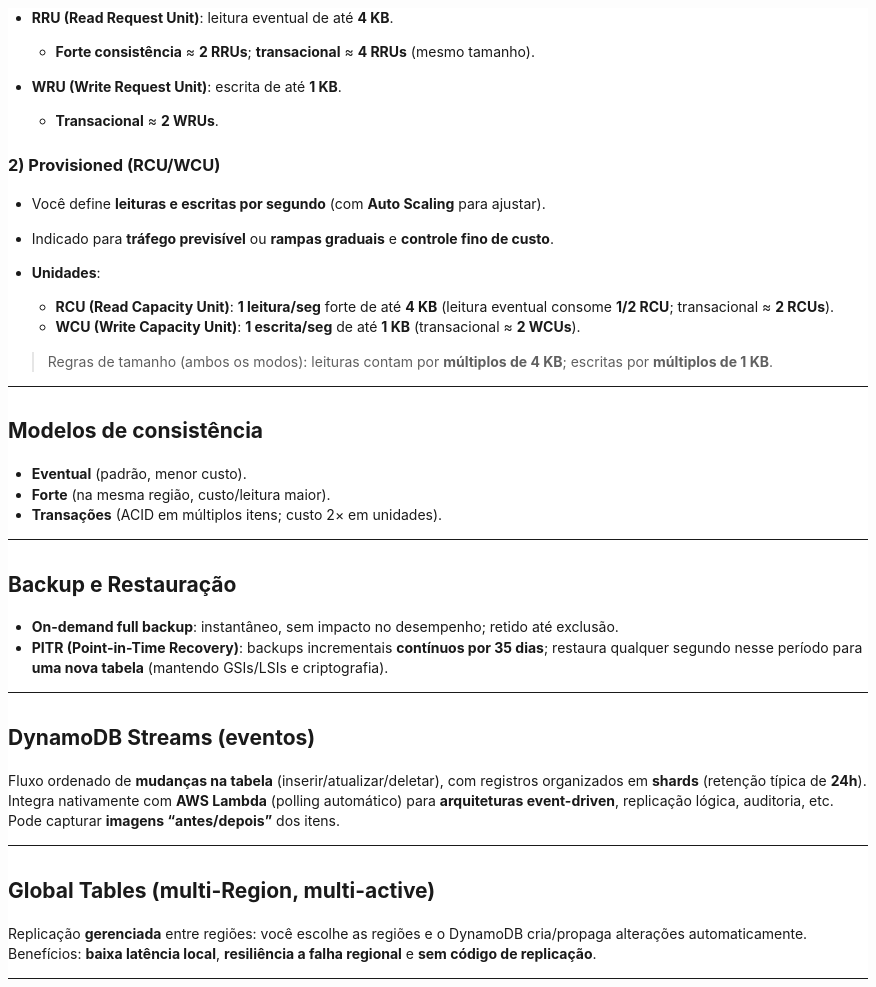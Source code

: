   * **RRU (Read Request Unit)**: leitura eventual de até **4 KB**.

    * **Forte consistência** ≈ **2 RRUs**; **transacional** ≈ **4 RRUs** (mesmo tamanho).
  * **WRU (Write Request Unit)**: escrita de até **1 KB**.

    * **Transacional** ≈ **2 WRUs**.

### 2) **Provisioned (RCU/WCU)**

* Você define **leituras e escritas por segundo** (com **Auto Scaling** para ajustar).
* Indicado para **tráfego previsível** ou **rampas graduais** e **controle fino de custo**.
* **Unidades**:

  * **RCU (Read Capacity Unit)**: **1 leitura/seg** forte de até **4 KB**
    (leitura eventual consome **1/2 RCU**; transacional ≈ **2 RCUs**).
  * **WCU (Write Capacity Unit)**: **1 escrita/seg** de até **1 KB**
    (transacional ≈ **2 WCUs**).

> Regras de tamanho (ambos os modos): leituras contam por **múltiplos de 4 KB**; escritas por **múltiplos de 1 KB**.

---

## Modelos de consistência

* **Eventual** (padrão, menor custo).
* **Forte** (na mesma região, custo/leitura maior).
* **Transações** (ACID em múltiplos itens; custo 2× em unidades).

---

## Backup e Restauração

* **On-demand full backup**: instantâneo, sem impacto no desempenho; retido até exclusão.
* **PITR (Point-in-Time Recovery)**: backups incrementais **contínuos por 35 dias**; restaura qualquer segundo nesse período para **uma nova tabela** (mantendo GSIs/LSIs e criptografia).

---

## DynamoDB Streams (eventos)

Fluxo ordenado de **mudanças na tabela** (inserir/atualizar/deletar), com registros organizados em **shards** (retenção típica de **24h**).
Integra nativamente com **AWS Lambda** (polling automático) para **arquiteturas event-driven**, replicação lógica, auditoria, etc.
Pode capturar **imagens “antes/depois”** dos itens.

---

## Global Tables (multi-Region, multi-active)

Replicação **gerenciada** entre regiões: você escolhe as regiões e o DynamoDB cria/propaga alterações automaticamente.
Benefícios: **baixa latência local**, **resiliência a falha regional** e **sem código de replicação**.

---